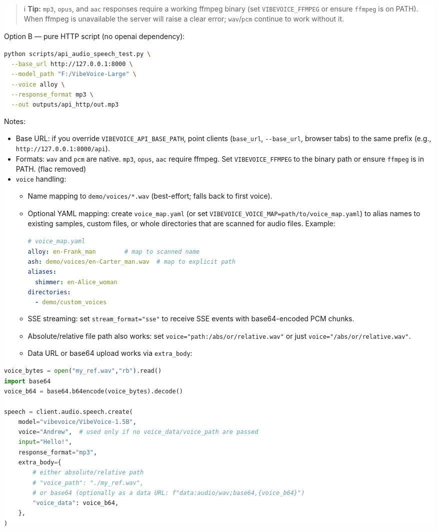 > ℹ️ **Tip:** `mp3`, `opus`, and `aac` responses require a working ffmpeg binary (set `VIBEVOICE_FFMPEG` or ensure `ffmpeg` is on
> PATH). When ffmpeg is unavailable the server will raise a clear error; `wav`/`pcm` continue to work without it.

Option B — pure HTTP script (no openai dependency):

```bash
python scripts/api_audio_speech_test.py \
  --base_url http://127.0.0.1:8000 \
  --model_path "F:/VibeVoice-Large" \
  --voice alloy \
  --response_format mp3 \
  --out outputs/api_http/out.mp3
```

Notes:
- Base URL: if you override `VIBEVOICE_API_BASE_PATH`, point clients (`base_url`, `--base_url`, browser tabs) to the same prefix (e.g., `http://127.0.0.1:8000/api`).
- Formats: `wav` and `pcm` are native. `mp3`, `opus`, `aac` require ffmpeg. Set `VIBEVOICE_FFMPEG` to the binary path or ensure `ffmpeg` is in PATH. (flac removed)
- `voice` handling:
  - Name mapping to `demo/voices/*.wav` (best-effort; falls back to first voice).
  - Optional YAML mapping: create `voice_map.yaml` (or set `VIBEVOICE_VOICE_MAP=path/to/voice_map.yaml`) to alias names to existing samples, custom files, or whole directories that are scanned for audio files.
    Example:

    ```yaml
    # voice_map.yaml
    alloy: en-Frank_man        # map to scanned name
    ash: demo/voices/en-Carter_man.wav  # map to explicit path
    aliases:
      shimmer: en-Alice_woman
    directories:
      - demo/custom_voices
    ```
  - SSE streaming: set `stream_format="sse"` to receive SSE events with base64-encoded PCM chunks.
  - Absolute/relative file path also works: set `voice="path:/abs/or/relative.wav"` or just `voice="/abs/or/relative.wav"`.
  - Data URL or base64 upload works via `extra_body`:

```python
voice_bytes = open("my_ref.wav","rb").read()
import base64
voice_b64 = base64.b64encode(voice_bytes).decode()

speech = client.audio.speech.create(
    model="vibevoice/VibeVoice-1.5B",
    voice="Andrew",  # used only if no voice_data/voice_path are passed
    input="Hello!",
    response_format="mp3",
    extra_body={
        # either absolute/relative path
        # "voice_path": "./my_ref.wav",
        # or base64 (optionally as a data URL: f"data:audio/wav;base64,{voice_b64}")
        "voice_data": voice_b64,
    },
)
```
